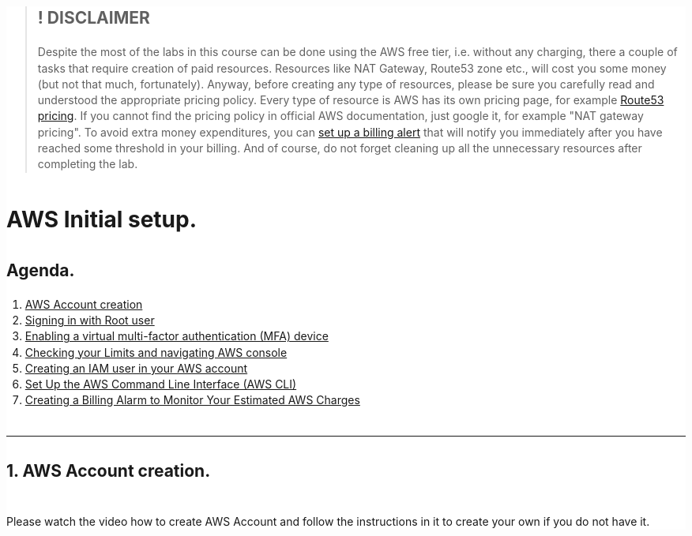 >## ! DISCLAIMER
>Despite the most of the labs in this course can be done using the AWS free tier, i.e. without any charging, there a couple of tasks that require creation of paid resources.
Resources like NAT Gateway, Route53 zone etc., will cost you some money (but not that much, fortunately). Anyway, before creating any type of resources, please be sure you carefully read and understood the appropriate pricing policy. Every type of resource is AWS has its own pricing page, for example [Route53 pricing](https://aws.amazon.com/route53/pricing/). If you cannot find the pricing policy in official AWS documentation, just google it, for example "NAT gateway pricing".
To avoid extra money expenditures, you can [set up a billing alert](https://docs.aws.amazon.com/AmazonCloudWatch/latest/monitoring/monitor_estimated_charges_with_cloudwatch.html) that will notify you immediately after you have reached some threshold in your billing.
And of course, do not forget cleaning up all the unnecessary resources after completing the lab.


# AWS Initial setup.

## Agenda.

   1. [AWS Account creation](#1-aws-account-creation)
   2. [Signing in with Root user](#2-signing-in-with-root-user)
   3. [Enabling a virtual multi-factor authentication (MFA) device](#3-enabling-a-virtual-multi-factor-authentication-mfa-device-console)
   4. [Checking your Limits and navigating AWS console](#4-checking-your-limits-and-navigating-aws-console)
   5. [Creating an IAM user in your AWS account](#5-creating-an-iam-user-in-your-aws-account)
   6. [Set Up the AWS Command Line Interface (AWS CLI)](#6-set-up-the-aws-command-line-interface-aws-cli)
   7. [Creating a Billing Alarm to Monitor Your Estimated AWS Charges](#7-creating-a-billing-alarm-to-monitor-your-estimated-aws-charges)
<br><br>

---
## 1. AWS Account creation.

<br>
Please watch the video how to create AWS Account and follow the instructions in it to create your own if you do not have it.
